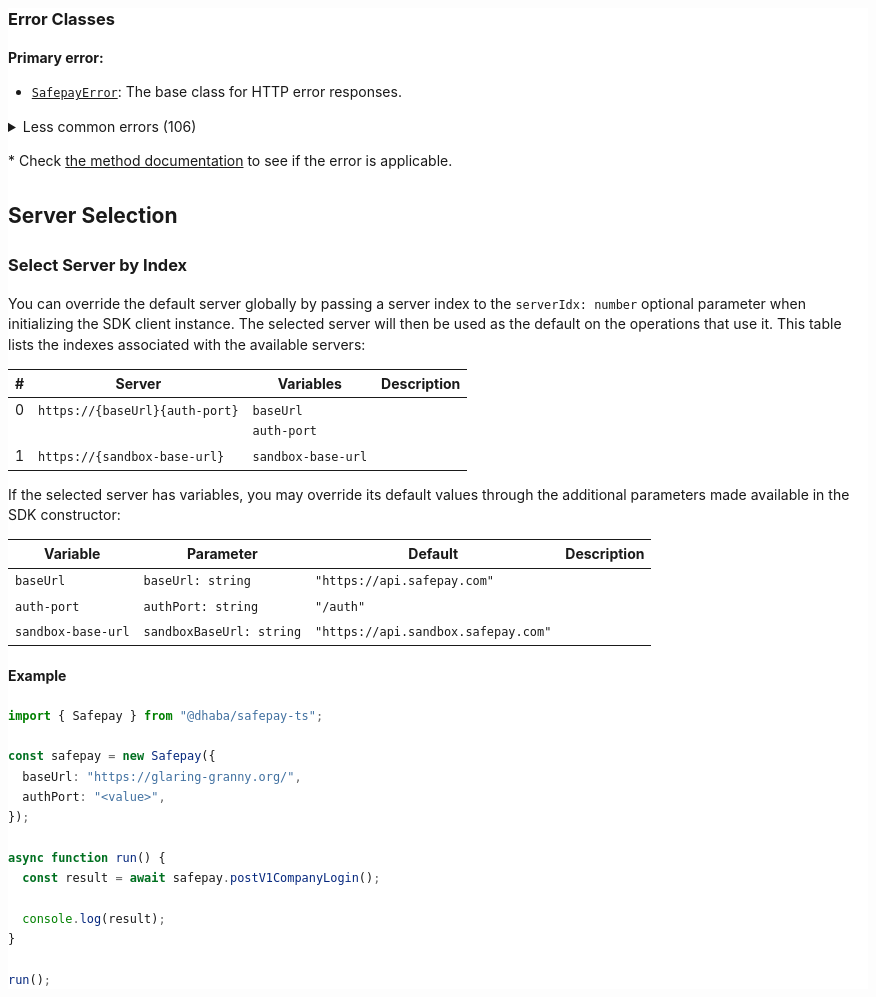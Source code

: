 ### Error Classes
**Primary error:**
* [`SafepayError`](./src/models/errors/safepayerror.ts): The base class for HTTP error responses.

<details><summary>Less common errors (106)</summary></details>

\* Check [the method documentation](#available-resources-and-operations) to see if the error is applicable.



## Server Selection

### Select Server by Index

You can override the default server globally by passing a server index to the `serverIdx: number` optional parameter when initializing the SDK client instance. The selected server will then be used as the default on the operations that use it. This table lists the indexes associated with the available servers:

| #   | Server                         | Variables                 | Description |
| --- | ------------------------------ | ------------------------- | ----------- |
| 0   | `https://{baseUrl}{auth-port}` | `baseUrl`<br/>`auth-port` |             |
| 1   | `https://{sandbox-base-url}`   | `sandbox-base-url`        |             |

If the selected server has variables, you may override its default values through the additional parameters made available in the SDK constructor:

| Variable           | Parameter                | Default                             | Description |
| ------------------ | ------------------------ | ----------------------------------- | ----------- |
| `baseUrl`          | `baseUrl: string`        | `"https://api.safepay.com"`         |             |
| `auth-port`        | `authPort: string`       | `"/auth"`                           |             |
| `sandbox-base-url` | `sandboxBaseUrl: string` | `"https://api.sandbox.safepay.com"` |             |

#### Example

```typescript
import { Safepay } from "@dhaba/safepay-ts";

const safepay = new Safepay({
  baseUrl: "https://glaring-granny.org/",
  authPort: "<value>",
});

async function run() {
  const result = await safepay.postV1CompanyLogin();

  console.log(result);
}

run();

```

